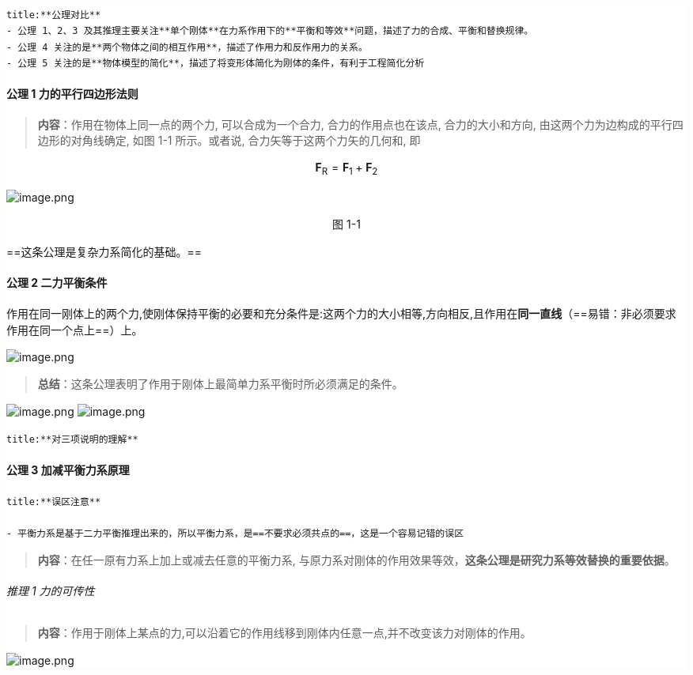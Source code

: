 ```ad-note
title:**公理对比**
- 公理 1、2、3 及其推理主要关注**单个刚体**在力系作用下的**平衡和等效**问题，描述了力的合成、平衡和替换规律。
- 公理 4 关注的是**两个物体之间的相互作用**，描述了作用力和反作用力的关系。
- 公理 5 关注的是**物体模型的简化**，描述了将变形体简化为刚体的条件，有利于工程简化分析
```





#### 公理 1 力的平行四边形法则

>**内容**：作用在物体上同一点的两个力, 可以合成为一个合力, 合力的作用点也在该点, 合力的大小和方向, 由这两个力为边构成的平行四边形的对角线确定, 如图 1-1 所示。或者说, 合力矢等于这两个力矢的几何和, 即

$$
{\mathbf{F}}_{\mathrm{R}} = {\mathbf{F}}_{1} + {\mathbf{F}}_{2}
$$

![image.png](https://i0.hdslb.com/bfs/openplatform/51329f5fe8819e69eafa2febbd3d76cc9dfa556c.png)

<center>图 1-1</center>

==这条公理是复杂力系简化的基础。==

#### 公理 2 二力平衡条件

作用在同一刚体上的两个力,使刚体保持平衡的必要和充分条件是:这两个力的大小相等,方向相反,且作用在**同一直线**（==易错：非必须要求作用在同一个点上==）上。

![image.png](https://i0.hdslb.com/bfs/openplatform/a5b09eede98d36e8efd07505ea69511f506a46e4.png)

>**总结**：这条公理表明了作用于刚体上最简单力系平衡时所必须满足的条件。

![image.png](https://i0.hdslb.com/bfs/openplatform/63b08f8b2c1d6f073d6f9440d583c2ef3607359c.png)
![image.png](https://i0.hdslb.com/bfs/openplatform/dd2d496322888d944e977606836f517e4a2b3f49.png)

```ad-note
title:**对三项说明的理解**

```


#### 公理 3 加减平衡力系原理

```ad-note
title:**误区注意**

- 平衡力系是基于二力平衡推理出来的，所以平衡力系，是==不要求必须共点的==，这是一个容易记错的误区
```

>**内容**：在任一原有力系上加上或减去任意的平衡力系, 与原力系对刚体的作用效果等效，**这条公理是研究力系等效替换的重要依据**。

###### 推理 1 力的可传性

>**内容**：作用于刚体上某点的力,可以沿着它的作用线移到刚体内任意一点,并不改变该力对刚体的作用。

![image.png](https://i0.hdslb.com/bfs/openplatform/cd514e74bf6a174e589dbfc1d7cbd5a67232695c.png)
